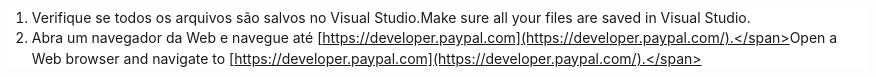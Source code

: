 1. <span data-ttu-id="d5213-435">Verifique se todos os arquivos são salvos no Visual Studio.</span><span class="sxs-lookup"><span data-stu-id="d5213-435">Make sure all your files are saved in Visual Studio.</span></span>
2. <span data-ttu-id="d5213-436">Abra um navegador da Web e navegue até [https://developer.paypal.com](https://developer.paypal.com/).</span><span class="sxs-lookup"><span data-stu-id="d5213-436">Open a Web browser and navigate to [https://developer.paypal.com](https://developer.paypal.com/).</span></span>
